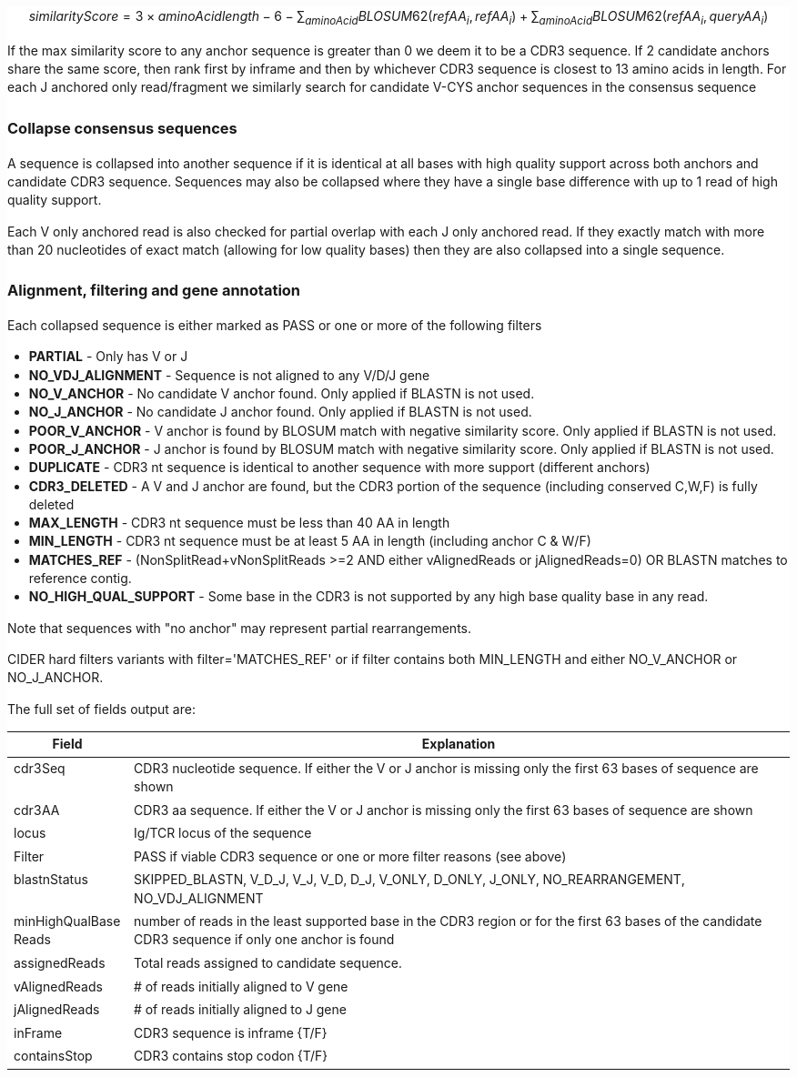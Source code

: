 $$ similarity Score = 3 \times amino Acid length -6 - \sum_{aminoAcid}{BLOSUM62(refAA_{i}, refAA_{i})} + \sum_{aminoAcid}{BLOSUM62(refAA_{i}, queryAA_{i})} $$

If the max similarity score to any anchor sequence is greater than 0 we deem it to be a CDR3 sequence. If 2 candidate anchors share the same score, then rank first by inframe and then by whichever CDR3 sequence is closest to 13 amino acids in length. For each J anchored only read/fragment we similarly search for candidate V-CYS anchor sequences in the consensus sequence 

### Collapse consensus sequences 

A sequence is collapsed into another sequence if it is identical at all bases with high quality support across both anchors and candidate CDR3 sequence. Sequences may also be collapsed where they have a single base difference with up to 1 read of high quality support.  

Each V only anchored read is also checked for partial overlap with each J only anchored read. If they exactly match with more than 20 nucleotides of exact match (allowing for low quality bases) then they are also collapsed into a single sequence. 

### Alignment, filtering and gene annotation 
Each collapsed sequence is either marked as PASS or one or more of the following filters 
- **PARTIAL** - Only has V or J
- **NO_VDJ_ALIGNMENT** - Sequence is not aligned to any V/D/J gene
- **NO_V_ANCHOR** - No candidate V anchor found. Only applied if BLASTN is not used. 
- **NO_J_ANCHOR** - No candidate J anchor found. Only applied if BLASTN is not used.
- **POOR_V_ANCHOR** - V anchor is found by BLOSUM match with negative similarity score. Only applied if BLASTN is not used.
- **POOR_J_ANCHOR** - J anchor is found by BLOSUM match with negative similarity score. Only applied if BLASTN is not used.
- **DUPLICATE** - CDR3 nt sequence is identical to another sequence with more support (different anchors) 
- **CDR3_DELETED** - A V and J anchor are found, but the CDR3 portion of the sequence (including conserved C,W,F) is fully deleted
- **MAX_LENGTH** - CDR3 nt sequence must be less than 40 AA in length 
- **MIN_LENGTH** - CDR3 nt sequence must be at least 5 AA in length (including anchor C & W/F)
- **MATCHES_REF** - (NonSplitRead+vNonSplitReads >=2 AND either vAlignedReads or jAlignedReads=0) OR BLASTN matches to reference contig.
- **NO_HIGH_QUAL_SUPPORT** - Some base in the CDR3 is not supported by any high base quality base in any read. 

Note that sequences with "no anchor" may represent partial rearrangements.

CIDER hard filters variants with filter='MATCHES_REF' or if filter contains both MIN_LENGTH and either NO_V_ANCHOR or NO_J_ANCHOR.
 
The full set of fields output are:

| Field                                 | Explanation                                                                                                                                         | 
|---------------------------------------|-----------------------------------------------------------------------------------------------------------------------------------------------------|
| cdr3Seq                               | CDR3 nucleotide sequence. If either the V or J anchor is missing only the first 63 bases of sequence are shown                                      | 
| cdr3AA                                | CDR3 aa sequence. If either the V or J anchor is missing only the first 63 bases of sequence are shown                                              | 
| locus                                 | Ig/TCR locus of the sequence                                                                                                                        |
| Filter                                | PASS if viable CDR3 sequence or one or more filter reasons  (see above)                                                                             |
| blastnStatus                          | SKIPPED_BLASTN, V_D_J, V_J, V_D, D_J, V_ONLY, D_ONLY, J_ONLY, NO_REARRANGEMENT, NO_VDJ_ALIGNMENT                                                    |
| minHighQualBaseReads                  | number of reads in the least supported base in the CDR3 region or for the first 63 bases of the candidate CDR3 sequence if only one anchor is found |
| assignedReads                         | Total reads assigned to candidate sequence.                                                                                                         | 
| vAlignedReads                         | # of reads initially aligned to V gene                                                                                                              | 
| jAlignedReads                         | # of reads initially aligned to J gene                                                                                                              | 
| inFrame                               | CDR3 sequence is inframe {T/F}                                                                                                                      | 
| containsStop                          | CDR3 contains stop codon {T/F}                                                                                                                      | 